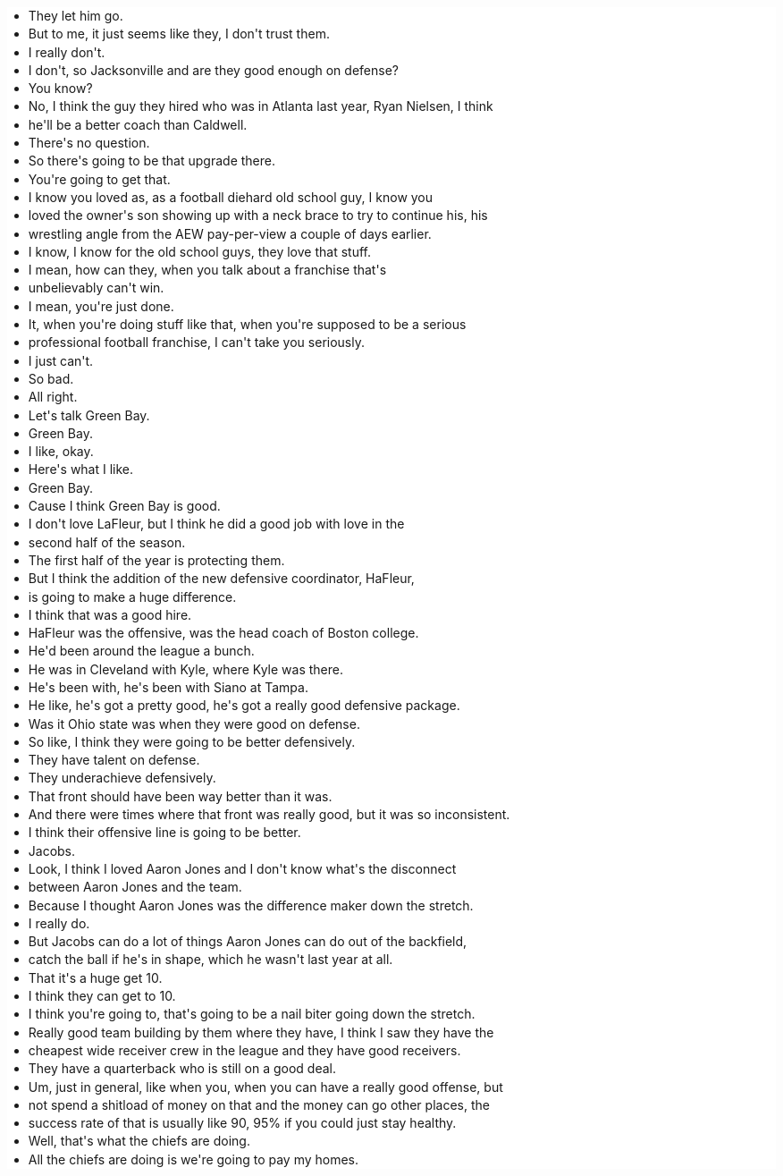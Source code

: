 *  They let him go.
*  But to me, it just seems like they, I don't trust them.
*  I really don't.
*  I don't, so Jacksonville and are they good enough on defense?
*  You know?
*  No, I think the guy they hired who was in Atlanta last year, Ryan Nielsen, I think
*  he'll be a better coach than Caldwell.
*  There's no question.
*  So there's going to be that upgrade there.
*  You're going to get that.
*  I know you loved as, as a football diehard old school guy, I know you
*  loved the owner's son showing up with a neck brace to try to continue his, his
*  wrestling angle from the AEW pay-per-view a couple of days earlier.
*  I know, I know for the old school guys, they love that stuff.
*  I mean, how can they, when you talk about a franchise that's
*  unbelievably can't win.
*  I mean, you're just done.
*  It, when you're doing stuff like that, when you're supposed to be a serious
*  professional football franchise, I can't take you seriously.
*  I just can't.
*  So bad.
*  All right.
*  Let's talk Green Bay.
*  Green Bay.
*  I like, okay.
*  Here's what I like.
*  Green Bay.
*  Cause I think Green Bay is good.
*  I don't love LaFleur, but I think he did a good job with love in the
*  second half of the season.
*  The first half of the year is protecting them.
*  But I think the addition of the new defensive coordinator, HaFleur,
*  is going to make a huge difference.
*  I think that was a good hire.
*  HaFleur was the offensive, was the head coach of Boston college.
*  He'd been around the league a bunch.
*  He was in Cleveland with Kyle, where Kyle was there.
*  He's been with, he's been with Siano at Tampa.
*  He like, he's got a pretty good, he's got a really good defensive package.
*  Was it Ohio state was when they were good on defense.
*  So like, I think they were going to be better defensively.
*  They have talent on defense.
*  They underachieve defensively.
*  That front should have been way better than it was.
*  And there were times where that front was really good, but it was so inconsistent.
*  I think their offensive line is going to be better.
*  Jacobs.
*  Look, I think I loved Aaron Jones and I don't know what's the disconnect
*  between Aaron Jones and the team.
*  Because I thought Aaron Jones was the difference maker down the stretch.
*  I really do.
*  But Jacobs can do a lot of things Aaron Jones can do out of the backfield,
*  catch the ball if he's in shape, which he wasn't last year at all.
*  That it's a huge get 10.
*  I think they can get to 10.
*  I think you're going to, that's going to be a nail biter going down the stretch.
*  Really good team building by them where they have, I think I saw they have the
*  cheapest wide receiver crew in the league and they have good receivers.
*  They have a quarterback who is still on a good deal.
*  Um, just in general, like when you, when you can have a really good offense, but
*  not spend a shitload of money on that and the money can go other places, the
*  success rate of that is usually like 90, 95% if you could just stay healthy.
*  Well, that's what the chiefs are doing.
*  All the chiefs are doing is we're going to pay my homes.